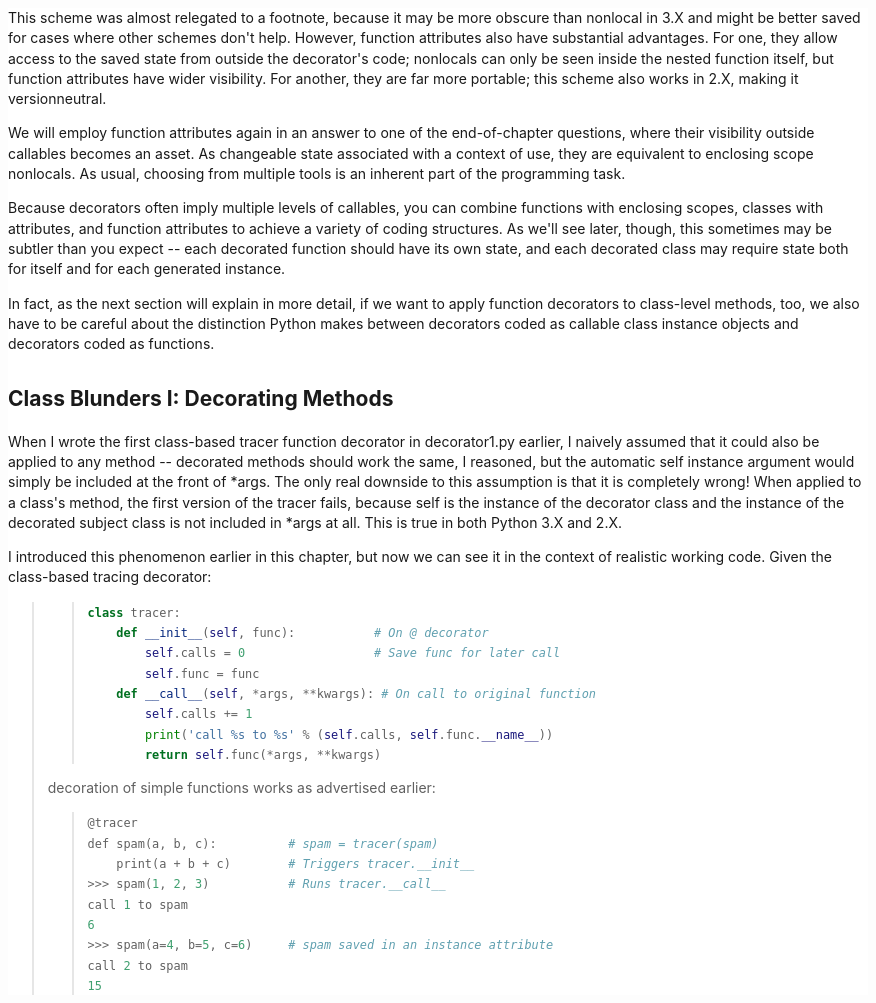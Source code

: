 This scheme was almost relegated to a footnote, because it may be more obscure than nonlocal in 3.X and might be better saved for cases where other schemes don't help. However, function attributes also have substantial advantages. For one, they allow access to the saved state from outside the decorator's code; nonlocals can only be seen inside the nested function itself, but function attributes have wider visibility. For another, they are far more portable; this scheme also works in 2.X, making it versionneutral.

We will employ function attributes again in an answer to one of the end-of-chapter questions, where their visibility outside callables becomes an asset. As changeable state associated with a context of use, they are equivalent to enclosing scope nonlocals. As usual, choosing from multiple tools is an inherent part of the programming task.

Because decorators often imply multiple levels of callables, you can combine functions with enclosing scopes, classes with attributes, and function attributes to achieve a variety of coding structures. As we'll see later, though, this sometimes may be subtler than you expect -- each decorated function should have its own state, and each decorated class may require state both for itself and for each generated instance.

In fact, as the next section will explain in more detail, if we want to apply function decorators to class-level methods, too, we also have to be careful about the distinction Python makes between decorators coded as callable class instance objects and decorators coded as functions.

## Class Blunders I: Decorating Methods
When I wrote the first class-based tracer function decorator in decorator1.py earlier, I naively assumed that it could also be applied to any method -- decorated methods should work the same, I reasoned, but the automatic self instance argument would simply be included at the front of *args. The only real downside to this assumption is that it is completely wrong! When applied to a class's method, the first version of the tracer fails, because self is the instance of the decorator class and the instance of the decorated subject class is not included in *args at all. This is true in both Python 3.X and 2.X.

I introduced this phenomenon earlier in this chapter, but now we can see it in the context of realistic working code. Given the class-based tracing decorator:
> 
> > ```python
> > class tracer:
> >     def __init__(self, func): 			# On @ decorator
> >         self.calls = 0 					# Save func for later call
> >         self.func = func
> >     def __call__(self, *args, **kwargs): # On call to original function
> >         self.calls += 1
> >         print('call %s to %s' % (self.calls, self.func.__name__))
> >         return self.func(*args, **kwargs)
> > ```
> 
> decoration of simple functions works as advertised earlier:
> 
> > ```powershell
> > @tracer
> > def spam(a, b, c): 			# spam = tracer(spam)
> >     print(a + b + c) 		# Triggers tracer.__init__
> > >>> spam(1, 2, 3) 			# Runs tracer.__call__
> > call 1 to spam
> > 6
> > >>> spam(a=4, b=5, c=6) 	# spam saved in an instance attribute
> > call 2 to spam
> > 15
> > ```
> 
